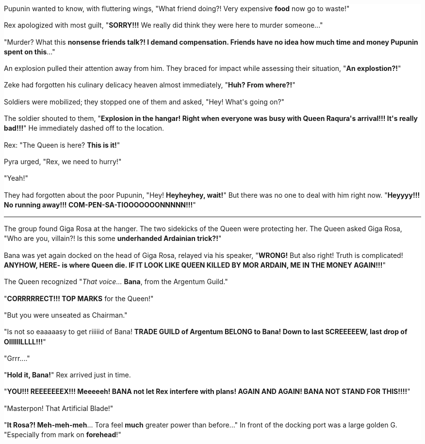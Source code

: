 Pupunin wanted to know, with fluttering wings, "What friend doing?! Very expensive **food** now go to waste!"

Rex apologized with most guilt, "**SORRY!!!** We really did think they were here to murder someone..."

"Murder? What this **nonsense friends talk?! I demand compensation. Friends have no idea how much time and money Pupunin spent on this**..."

An explosion pulled their attention away from him. They braced for impact while assessing their situation, "**An explostion?!**"

Zeke had forgotten his culinary delicacy heaven almost immediately, "**Huh? From where?!**"

Soldiers were mobilized; they stopped one of them and asked, "Hey! What's going on?"

The soldier shouted to them, "**Explosion in the hangar! Right when everyone was busy with Queen Raqura's arrival!!! It's really bad!!!**" He immediately dashed off to the location. 

Rex: "The Queen is here? **This is it!**"

Pyra urged, "Rex, we need to hurry!"

"Yeah!"

They had forgotten about the poor Pupunin, "Hey! **Heyheyhey, wait!**" But there was no one to deal with him right now. "**Heyyyy!!! No running away!!! COM-PEN-SA-TIOOOOOOONNNNN!!!**"

---

The group found Giga Rosa at the hanger. The two sidekicks of the Queen were protecting her. The Queen asked Giga Rosa, "Who are you, villain?! Is this some **underhanded Ardainian trick?!**"

Bana was yet again docked on the head of Giga Rosa, relayed via his speaker,  "**WRONG!** But also right! Truth is complicated! **ANYHOW, HERE- is where Queen die. IF IT LOOK LIKE QUEEN KILLED BY MOR ARDAIN, ME IN THE MONEY AGAIN!!!**"

The Queen recognized "_That voice..._ **Bana**, from the Argentum Guild."

"**CORRRRRECT!!! TOP MARKS** for the Queen!"

"But you were unseated as Chairman."

"Is not so eaaaaasy to get riiiiid of Bana! **TRADE GUILD of Argentum BELONG to Bana! Down to last SCREEEEEW, last drop of OIIIIIILLLL!!!**"

"Grrr...."

"**Hold it, Bana!**" Rex arrived just in time. 

"**YOU!!! REEEEEEEX!!! Meeeeeh! BANA not let Rex interfere with plans! AGAIN AND AGAIN! BANA NOT STAND FOR THIS!!!!**"

"Masterpon! That Artificial Blade!"

"**It Rosa?! Meh-meh-meh**... Tora feel **much** greater power than before..." In front of the docking port was a large golden G. "Especially from mark on **forehead**!"
